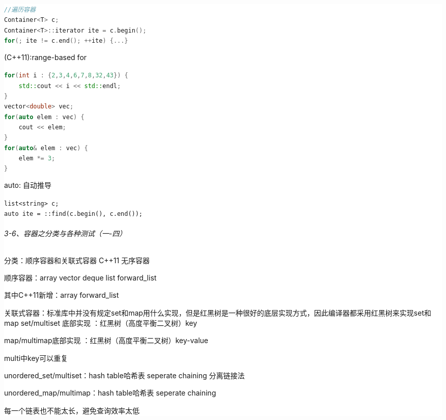 ```c++
//遍历容器
Container<T> c;
Container<T>::iterator ite = c.begin();
for(; ite != c.end(); ++ite) {...}
```

(C++11):range-based for

```c++
for(int i : {2,3,4,6,7,8,32,43}) {
    std::cout << i << std::endl;
}
vector<double> vec;
for(auto elem : vec) {
    cout << elem;
}
for(auto& elem : vec) {
    elem *= 3;
}
```

auto: 自动推导

```
list<string> c;
auto ite = ::find(c.begin(), c.end());
```

###### 3-6、容器之分类与各种测试（一-四）

分类：顺序容器和关联式容器   C++11  无序容器

顺序容器：array vector deque list forward_list

其中C++11新增：array forward_list

关联式容器：标准库中并没有规定set和map用什么实现，但是红黑树是一种很好的底层实现方式，因此编译器都采用红黑树来实现set和map set/multiset 底部实现 ：红黑树（高度平衡二叉树）key

map/multimap底部实现 ：红黑树（高度平衡二叉树）key-value

multi中key可以重复

unordered_set/multiset：hash table哈希表 seperate chaining 分离链接法

unordered_map/multimap：hash table哈希表 seperate chaining

每一个链表也不能太长，避免查询效率太低
